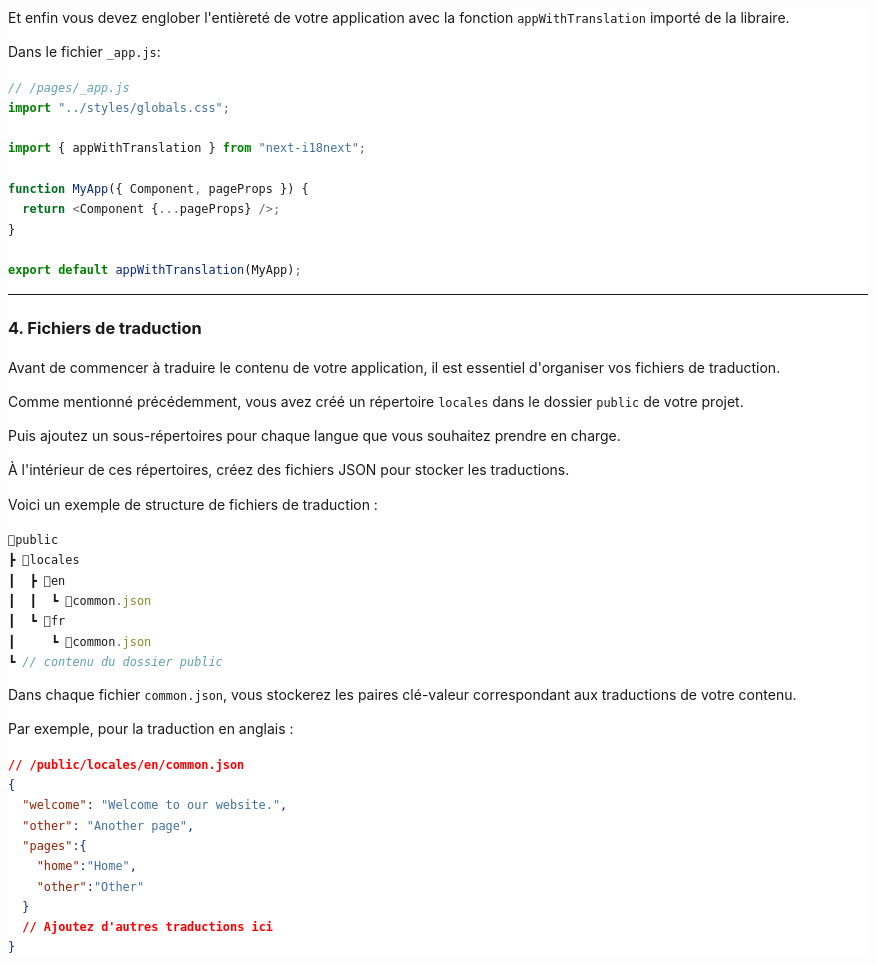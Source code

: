 Et enfin vous devez englober l'entièreté de votre application avec la fonction ```appWithTranslation``` importé de la libraire.

Dans le fichier ```_app.js```:

```js
// /pages/_app.js
import "../styles/globals.css";

import { appWithTranslation } from "next-i18next";

function MyApp({ Component, pageProps }) {
  return <Component {...pageProps} />;
}

export default appWithTranslation(MyApp);
```

---

### 4. Fichiers de traduction

Avant de commencer à traduire le contenu de votre application, il est essentiel d'organiser vos fichiers de traduction.

Comme mentionné précédemment, vous avez créé un répertoire ```locales``` dans le dossier ```public``` de votre projet.

Puis ajoutez un sous-répertoires pour chaque langue que vous souhaitez prendre en charge.

À l'intérieur de ces répertoires, créez des fichiers JSON pour stocker les traductions.

Voici un exemple de structure de fichiers de traduction :

```js
📂public
┣ 📂locales
┃  ┣ 📂en
┃  ┃  ┗ 📜common.json
┃  ┗ 📂fr
┃     ┗ 📜common.json
┗ // contenu du dossier public
```

Dans chaque fichier ```common.json```, vous stockerez les paires clé-valeur correspondant aux traductions de votre contenu.

Par exemple, pour la traduction en anglais :

```json
// /public/locales/en/common.json
{
  "welcome": "Welcome to our website.",
  "other": "Another page",
  "pages":{
    "home":"Home",
    "other":"Other"
  }
  // Ajoutez d'autres traductions ici
}
```
